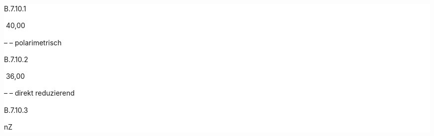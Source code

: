 </tr>

<tr>

<td style="border-right: 0.5pt solid ; border-bottom: 0.5pt solid ; " align="left" valign="top" charoff="50">

B.7.10.1

</td>

<td style="border-right: 0.5pt solid ; border-bottom: 0.5pt solid ; " align="center" valign="top" charoff="50">

 40,00

</td>

<td style="border-bottom: 0.5pt solid ; " align="justify" valign="top" charoff="50">

– – polarimetrisch

</td>

</tr>

<tr>

<td style="border-right: 0.5pt solid ; border-bottom: 0.5pt solid ; " align="left" valign="top" charoff="50">

B.7.10.2

</td>

<td style="border-right: 0.5pt solid ; border-bottom: 0.5pt solid ; " align="center" valign="top" charoff="50">

 36,00

</td>

<td style="border-bottom: 0.5pt solid ; " align="justify" valign="top" charoff="50">

– – direkt reduzierend

</td>

</tr>

<tr>

<td style="border-right: 0.5pt solid ; border-bottom: 0.5pt solid ; " align="left" valign="top" charoff="50">

B.7.10.3

</td>

<td style="border-right: 0.5pt solid ; border-bottom: 0.5pt solid ; " align="center" valign="top" charoff="50">

nZ
